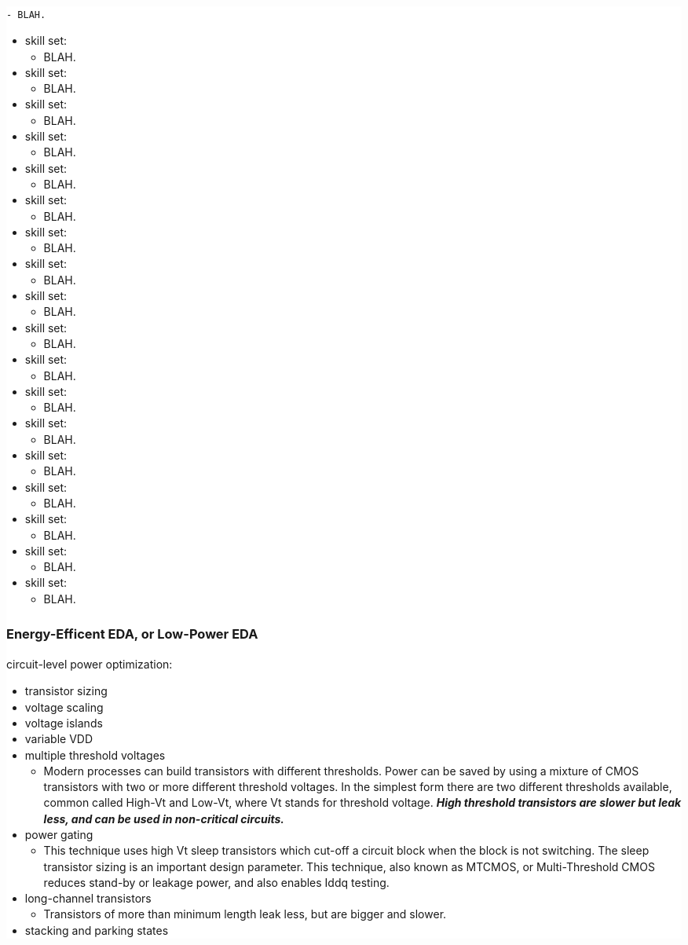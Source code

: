 	- BLAH.
+ skill set:
	- BLAH.
+ skill set:
	- BLAH.
+ skill set:
	- BLAH.
+ skill set:
	- BLAH.
+ skill set:
	- BLAH.
+ skill set:
	- BLAH.
+ skill set:
	- BLAH.
+ skill set:
	- BLAH.
+ skill set:
	- BLAH.
+ skill set:
	- BLAH.
+ skill set:
	- BLAH.
+ skill set:
	- BLAH.
+ skill set:
	- BLAH.
+ skill set:
	- BLAH.
+ skill set:
	- BLAH.
+ skill set:
	- BLAH.
+ skill set:
	- BLAH.
+ skill set:
	- BLAH.







###	Energy-Efficent EDA, or Low-Power EDA



circuit-level power optimization: 
+ transistor sizing
+ voltage scaling
+ voltage islands
+ variable VDD
+ multiple threshold voltages
	- Modern processes can build transistors with different thresholds. Power can be saved by using a mixture of CMOS transistors with two or more different threshold voltages. In the simplest form there are two different thresholds available, common called High-Vt and Low-Vt, where Vt stands for threshold voltage. ***High threshold transistors are slower but leak less, and can be used in non-critical circuits.***
+ power gating
	- This technique uses high Vt sleep transistors which cut-off a circuit block when the block is not switching. The sleep transistor sizing is an important design parameter. This technique, also known as MTCMOS, or Multi-Threshold CMOS reduces stand-by or leakage power, and also enables Iddq testing.
+ long-channel transistors
	- Transistors of more than minimum length leak less, but are bigger and slower.
+ stacking and parking states